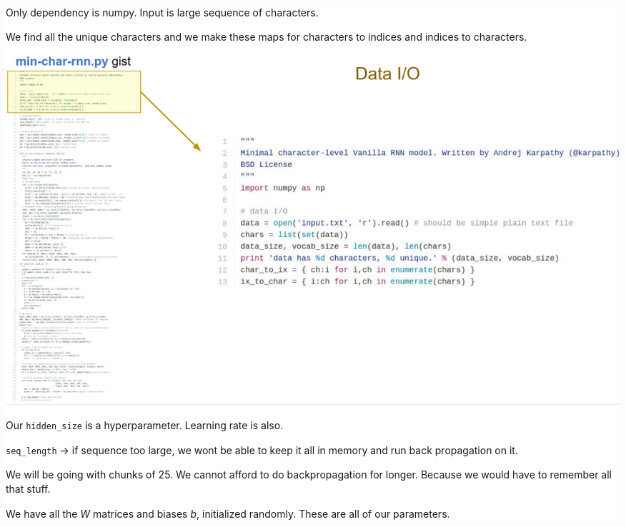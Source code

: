 Only dependency is numpy. Input is large sequence of characters. 

We find all the unique characters and we make these maps for characters to indices and indices to characters.

![10022](../img/cs231n/winter2016/10022.png)

Our `hidden_size` is a hyperparameter. Learning rate is also.

`seq_length` -> if sequence too large, we wont be able to keep it all in memory and run back propagation on it.

We will be going with chunks of $25$. We cannot afford to do backpropagation for longer. Because we would have to remember all that stuff.

We have all the $W$ matrices and biases $b$, initialized randomly. These are all of our parameters.
